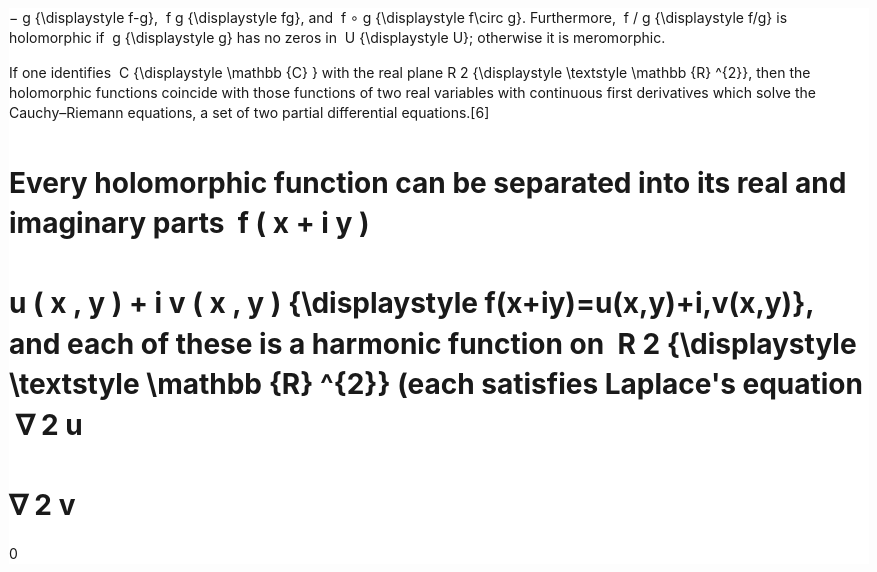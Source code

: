 −
g
{\displaystyle f-g}⁠, ⁠
f
g
{\displaystyle fg}⁠, and ⁠
f
∘
g
{\displaystyle f\circ g}⁠. Furthermore, ⁠
f
/
g
{\displaystyle f/g}⁠ is holomorphic if ⁠
g
{\displaystyle g}⁠ has no zeros in ⁠
U
{\displaystyle U}⁠; otherwise it is meromorphic.

If one identifies ⁠
C
{\displaystyle \mathbb {C} }⁠ with the real plane ⁠
R
2
{\displaystyle \textstyle \mathbb {R} ^{2}}⁠, then the holomorphic functions coincide with those functions of two real variables with continuous first derivatives which solve the Cauchy–Riemann equations, a set of two partial differential equations.[6]

Every holomorphic function can be separated into its real and imaginary parts ⁠
f
(
x
+
i
y
)
=
u
(
x
,
y
)
+
i
v
(
x
,
y
)
{\displaystyle f(x+iy)=u(x,y)+i\,v(x,y)}⁠, and each of these is a harmonic function on ⁠
R
2
{\displaystyle \textstyle \mathbb {R} ^{2}}⁠ (each satisfies Laplace's equation ⁠
∇
2
u
=
∇
2
v
=
0